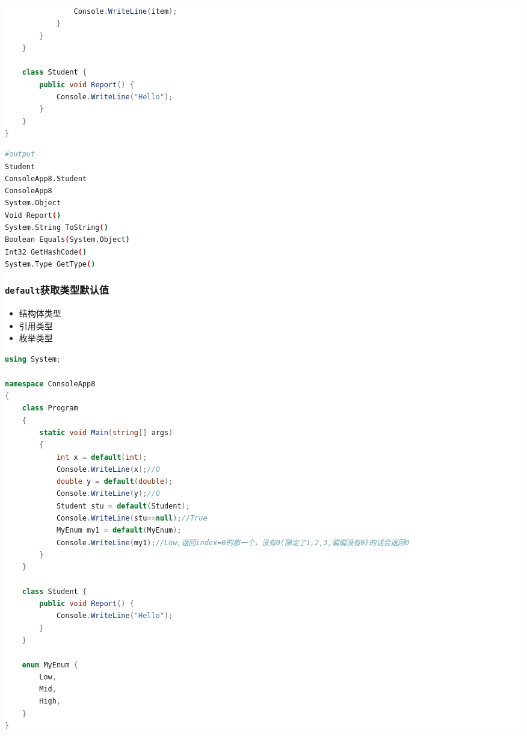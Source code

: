 ```csharp
                Console.WriteLine(item);
            }
        }
    }

    class Student {
        public void Report() {
            Console.WriteLine("Hello");
        }
    }
}
```

```bash
#output
Student
ConsoleApp8.Student
ConsoleApp8
System.Object
Void Report()
System.String ToString()
Boolean Equals(System.Object)
Int32 GetHashCode()
System.Type GetType()
```

### `default`获取类型默认值

- 结构体类型
- 引用类型
- 枚举类型

```csharp
using System;

namespace ConsoleApp8
{
    class Program
    {
        static void Main(string[] args)
        {
            int x = default(int);
            Console.WriteLine(x);//0
            double y = default(double);
            Console.WriteLine(y);//0
            Student stu = default(Student);
            Console.WriteLine(stu==null);//True
            MyEnum my1 = default(MyEnum);
            Console.WriteLine(my1);//Low,返回index=0的那一个，没有0(限定了1,2,3,偏偏没有0)的话会返回0
        }
    }

    class Student {
        public void Report() {
            Console.WriteLine("Hello");
        }
    }

    enum MyEnum {
        Low,
        Mid,
        High,
    }
}
```